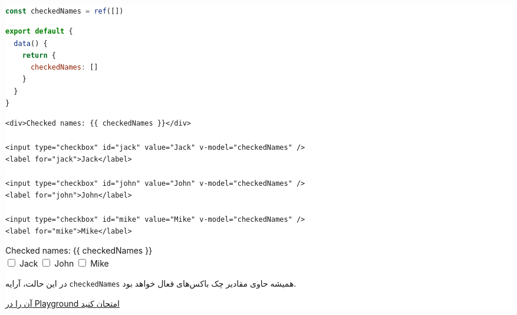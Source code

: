 <div class="composition-api">

```js
const checkedNames = ref([])
```

</div>
<div class="options-api">

```js
export default {
  data() {
    return {
      checkedNames: []
    }
  }
}
```

</div>

```vue-html
<div>Checked names: {{ checkedNames }}</div>

<input type="checkbox" id="jack" value="Jack" v-model="checkedNames" />
<label for="jack">Jack</label>

<input type="checkbox" id="john" value="John" v-model="checkedNames" />
<label for="john">John</label>

<input type="checkbox" id="mike" value="Mike" v-model="checkedNames" />
<label for="mike">Mike</label>
```

<div class="demo">
  <div>Checked names: {{ checkedNames }}</div>

  <input type="checkbox" id="demo-jack" value="Jack" v-model="checkedNames" />
  <label for="demo-jack">Jack</label>

  <input type="checkbox" id="demo-john" value="John" v-model="checkedNames" />
  <label for="demo-john">John</label>

  <input type="checkbox" id="demo-mike" value="Mike" v-model="checkedNames" />
  <label for="demo-mike">Mike</label>
</div>

در این حالت، آرایه `checkedNames` همیشه حاوی مقادیر چک باکس‌های فعال خواهد بود.

<div class="composition-api">

[آن را در Playground امتحان کنید](https://play.vuejs.org/#eNqVkUtqwzAURbfy0CTtoNU8KILSWaHdQNWBIj8T1fohyybBeO+RbOc3i2e+vHvuMWggHyG89x2SLWGtijokaDF1gQunbfAxwQARaxihjt7CJlc3wgmnvGsTqAOqBqsfabGFXSm+/P69CsfovJVXckhog5EJcwJgle7558yBK+AWhuFxaRwZLbVCZ0K70CVIp4A7Qabi3h8FAV3l/C9Vk797abpy/lrim/UVmkt/Gc4HOv+EkXs0UPt4XeCFZHQ6lM4TZn9w9+YlrjFPCC/kKrPVDd6Zv5e4wjwv8ELezIxeX4qMZwHduAs=)

</div>
<div class="options-api">
